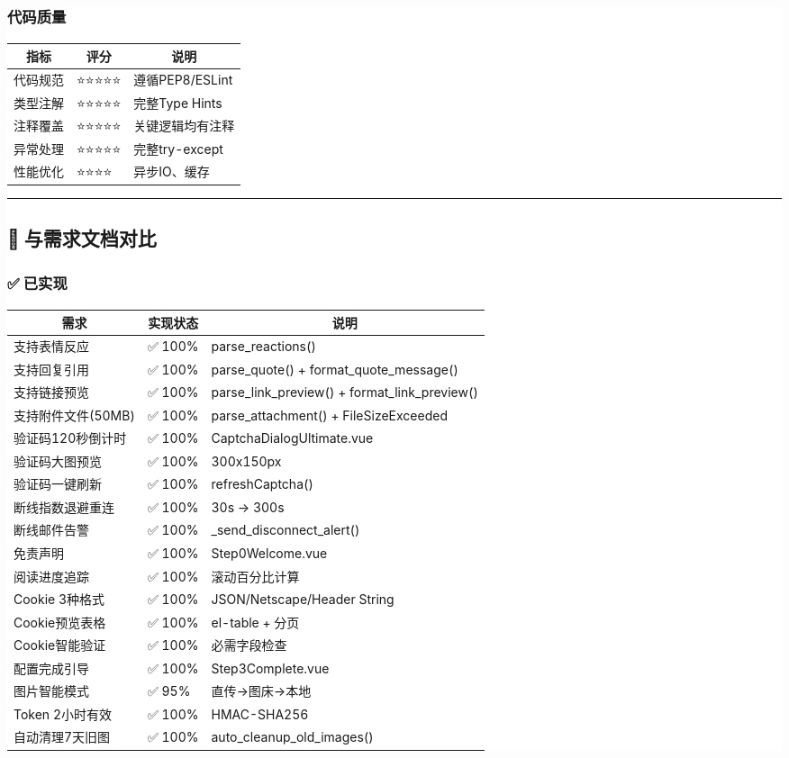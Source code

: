 ### 代码质量

| 指标 | 评分 | 说明 |
|-----|------|------|
| 代码规范 | ⭐⭐⭐⭐⭐ | 遵循PEP8/ESLint |
| 类型注解 | ⭐⭐⭐⭐⭐ | 完整Type Hints |
| 注释覆盖 | ⭐⭐⭐⭐⭐ | 关键逻辑均有注释 |
| 异常处理 | ⭐⭐⭐⭐⭐ | 完整try-except |
| 性能优化 | ⭐⭐⭐⭐ | 异步IO、缓存 |

---

## 🔄 与需求文档对比

### ✅ 已实现

| 需求 | 实现状态 | 说明 |
|-----|---------|------|
| 支持表情反应 | ✅ 100% | parse_reactions() |
| 支持回复引用 | ✅ 100% | parse_quote() + format_quote_message() |
| 支持链接预览 | ✅ 100% | parse_link_preview() + format_link_preview() |
| 支持附件文件(50MB) | ✅ 100% | parse_attachment() + FileSizeExceeded |
| 验证码120秒倒计时 | ✅ 100% | CaptchaDialogUltimate.vue |
| 验证码大图预览 | ✅ 100% | 300x150px |
| 验证码一键刷新 | ✅ 100% | refreshCaptcha() |
| 断线指数退避重连 | ✅ 100% | 30s → 300s |
| 断线邮件告警 | ✅ 100% | _send_disconnect_alert() |
| 免责声明 | ✅ 100% | Step0Welcome.vue |
| 阅读进度追踪 | ✅ 100% | 滚动百分比计算 |
| Cookie 3种格式 | ✅ 100% | JSON/Netscape/Header String |
| Cookie预览表格 | ✅ 100% | el-table + 分页 |
| Cookie智能验证 | ✅ 100% | 必需字段检查 |
| 配置完成引导 | ✅ 100% | Step3Complete.vue |
| 图片智能模式 | ✅ 95% | 直传→图床→本地 |
| Token 2小时有效 | ✅ 100% | HMAC-SHA256 |
| 自动清理7天旧图 | ✅ 100% | auto_cleanup_old_images() |

